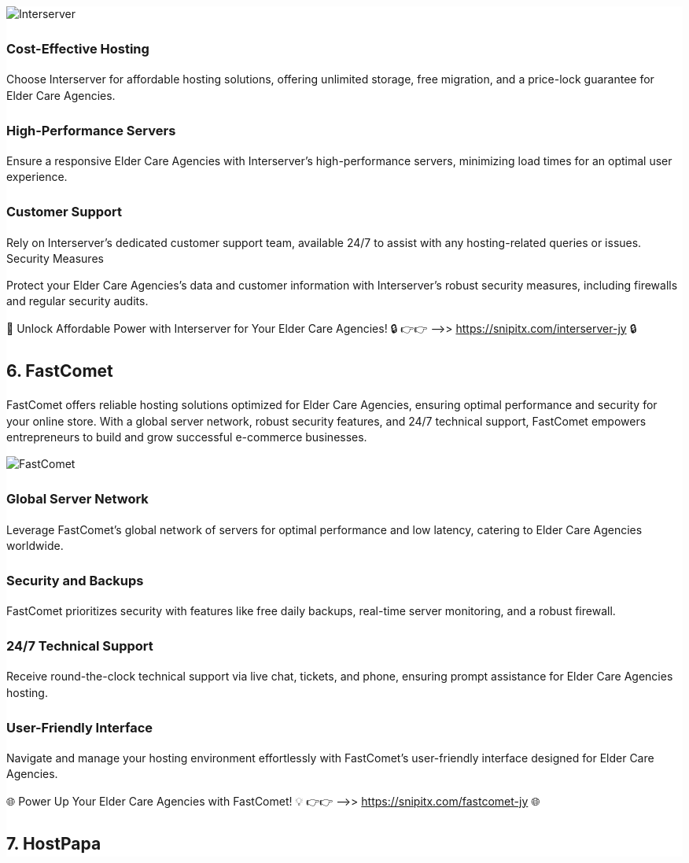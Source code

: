 ![Interserver](https://i.imgur.com/OM5dOEW.jpeg "Interserver Hosting")

### Cost-Effective Hosting
Choose Interserver for affordable hosting solutions, offering unlimited storage, free migration, and a price-lock guarantee for Elder Care Agencies.

### High-Performance Servers
Ensure a responsive Elder Care Agencies with Interserver’s high-performance servers, minimizing load times for an optimal user experience.

### Customer Support
Rely on Interserver’s dedicated customer support team, available 24/7 to assist with any hosting-related queries or issues.
Security Measures

Protect your Elder Care Agencies’s data and customer information with Interserver’s robust security measures, including firewalls and regular security audits.

💸 Unlock Affordable Power with Interserver for Your Elder Care Agencies! 🔒
👉👉 -->> https://snipitx.com/interserver-jy 🔒

## 6. FastComet

FastComet offers reliable hosting solutions optimized for Elder Care Agencies, ensuring optimal performance and security for your online store. With a global server network, robust security features, and 24/7 technical support, FastComet empowers entrepreneurs to build and grow successful e-commerce businesses.

![FastComet](https://i.imgur.com/7qgXuWp.png "FastComet Hosting")

### Global Server Network
Leverage FastComet’s global network of servers for optimal performance and low latency, catering to Elder Care Agencies worldwide.

### Security and Backups
FastComet prioritizes security with features like free daily backups, real-time server monitoring, and a robust firewall.

### 24/7 Technical Support
Receive round-the-clock technical support via live chat, tickets, and phone, ensuring prompt assistance for Elder Care Agencies hosting.

### User-Friendly Interface
Navigate and manage your hosting environment effortlessly with FastComet’s user-friendly interface designed for Elder Care Agencies.

🌐 Power Up Your Elder Care Agencies with FastComet! 💡
👉👉 -->> https://snipitx.com/fastcomet-jy 🌐

## 7. HostPapa
